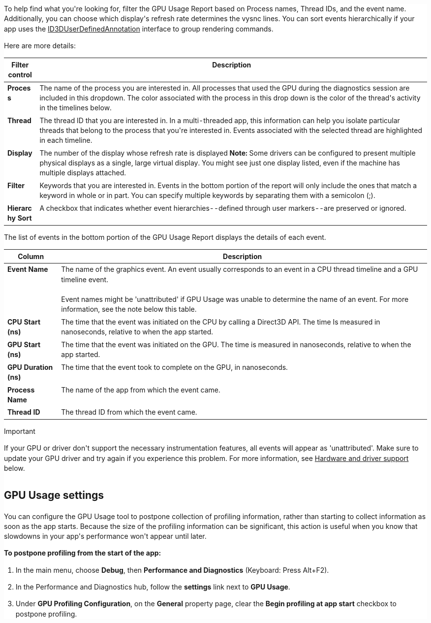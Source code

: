 To help find what you're looking for, filter the GPU Usage Report based on Process names, Thread IDs, and the event name. Additionally, you can choose which display's refresh rate determines the vysnc lines. You can sort events hierarchically if your app uses the [ID3DUserDefinedAnnotation](/windows/desktop/api/d3d11_1/nn-d3d11_1-id3duserdefinedannotation) interface to group rendering commands.

 Here are more details:

|Filter control|Description|
|--------------------|-----------------|
|**Process**|The name of the process you are interested in. All processes that used the GPU during the diagnostics session are included in this dropdown. The color associated with the process in this drop down is the color of the thread's activity in the timelines below.|
|**Thread**|The thread ID that you are interested in. In a multi-threaded app, this information can help you isolate particular threads that belong to the process that you're interested in. Events associated with the selected thread are highlighted in each timeline.|
|**Display**|The number of the display whose refresh rate is displayed **Note:**  Some drivers can be configured to present multiple physical displays as a single, large virtual display. You might see just one display listed, even if the machine has multiple displays attached.|
|**Filter**|Keywords that you are interested in. Events in the bottom portion of the report will only include the ones that match a keyword in whole or in part. You can specify multiple keywords by separating them with a semicolon (;).|
|**Hierarchy Sort**|A checkbox that indicates whether event hierarchies--defined through user markers--are preserved or ignored.|

 The list of events in the bottom portion of the GPU Usage Report displays the details of each event.

|Column|Description|
|------------|-----------------|
|**Event Name**|The name of the graphics event. An event usually corresponds to an event in a CPU thread timeline and a GPU timeline event.<br /><br /> Event names might be 'unattributed' if GPU Usage was unable to determine the name of an event. For more information, see the note below this table.|
|**CPU Start (ns)**|The time that the event was initiated on the CPU by calling a Direct3D API. The time Is measured in nanoseconds, relative to when the app started.|
|**GPU Start (ns)**|The time that the event was initiated on the GPU. The time is measured in nanoseconds, relative to when the app started.|
|**GPU Duration (ns)**|The time that the event took to complete on the GPU, in nanoseconds.|
|**Process Name**|The name of the app from which the event came.|
|**Thread ID**|The thread ID from which the event came.|

> [!IMPORTANT]
> If your GPU or driver don't support the necessary instrumentation features, all events will appear as 'unattributed'. Make sure to update your GPU driver and try again if you experience this problem. For more information, see [Hardware and driver support](#hwsupport) below.

## GPU Usage settings

You can configure the GPU Usage tool to postpone collection of profiling information, rather than starting to collect information as soon as the app starts. Because the size of the profiling information can be significant, this action is useful when you know that slowdowns in your app's performance won't appear until later.

**To postpone profiling from the start of the app:**

1. In the main menu, choose **Debug**, then **Performance and Diagnostics** (Keyboard: Press Alt+F2).

2. In the Performance and Diagnostics hub, follow the **settings** link next to **GPU Usage**.

3. Under **GPU Profiling Configuration**, on the **General** property page, clear the **Begin profiling at app start** checkbox to postpone profiling.
